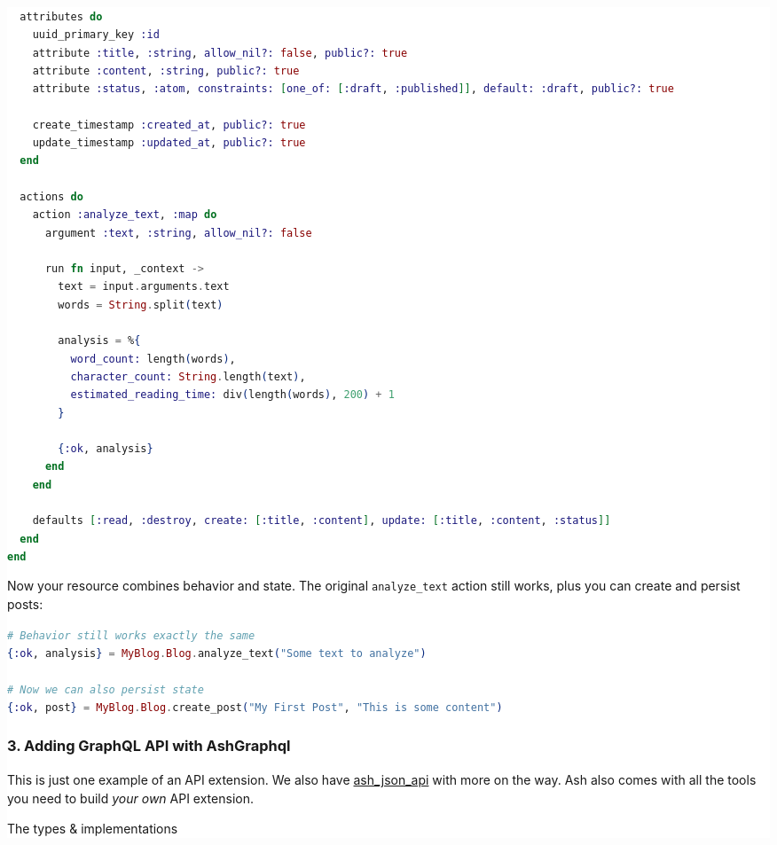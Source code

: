 ```elixir
  attributes do
    uuid_primary_key :id
    attribute :title, :string, allow_nil?: false, public?: true
    attribute :content, :string, public?: true
    attribute :status, :atom, constraints: [one_of: [:draft, :published]], default: :draft, public?: true

    create_timestamp :created_at, public?: true
    update_timestamp :updated_at, public?: true
  end

  actions do
    action :analyze_text, :map do
      argument :text, :string, allow_nil?: false

      run fn input, _context ->
        text = input.arguments.text
        words = String.split(text)

        analysis = %{
          word_count: length(words),
          character_count: String.length(text),
          estimated_reading_time: div(length(words), 200) + 1
        }

        {:ok, analysis}
      end
    end

    defaults [:read, :destroy, create: [:title, :content], update: [:title, :content, :status]]
  end
end
```

Now your resource combines behavior and state. The original `analyze_text` action still works, plus you can create and persist posts:

```elixir
# Behavior still works exactly the same
{:ok, analysis} = MyBlog.Blog.analyze_text("Some text to analyze")

# Now we can also persist state
{:ok, post} = MyBlog.Blog.create_post("My First Post", "This is some content")
```

### 3. Adding GraphQL API with AshGraphql

This is just one example of an API extension. We also have [ash_json_api](https://hexdocs.pm/ash_json_api) with more on the way.
Ash also comes with all the tools you need to build *your own* API extension.

The types & implementations
